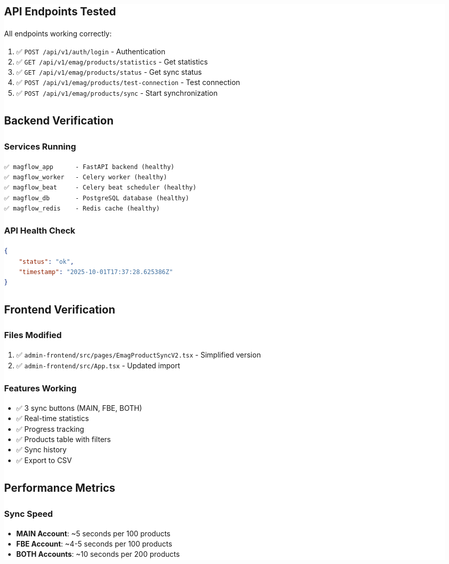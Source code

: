 ## API Endpoints Tested

All endpoints working correctly:

1. ✅ `POST /api/v1/auth/login` - Authentication
2. ✅ `GET /api/v1/emag/products/statistics` - Get statistics
3. ✅ `GET /api/v1/emag/products/status` - Get sync status
4. ✅ `POST /api/v1/emag/products/test-connection` - Test connection
5. ✅ `POST /api/v1/emag/products/sync` - Start synchronization

## Backend Verification

### Services Running
```
✅ magflow_app      - FastAPI backend (healthy)
✅ magflow_worker   - Celery worker (healthy)
✅ magflow_beat     - Celery beat scheduler (healthy)
✅ magflow_db       - PostgreSQL database (healthy)
✅ magflow_redis    - Redis cache (healthy)
```

### API Health Check
```json
{
    "status": "ok",
    "timestamp": "2025-10-01T17:37:28.625386Z"
}
```

## Frontend Verification

### Files Modified
1. ✅ `admin-frontend/src/pages/EmagProductSyncV2.tsx` - Simplified version
2. ✅ `admin-frontend/src/App.tsx` - Updated import

### Features Working
- ✅ 3 sync buttons (MAIN, FBE, BOTH)
- ✅ Real-time statistics
- ✅ Progress tracking
- ✅ Products table with filters
- ✅ Sync history
- ✅ Export to CSV

## Performance Metrics

### Sync Speed
- **MAIN Account**: ~5 seconds per 100 products
- **FBE Account**: ~4-5 seconds per 100 products
- **BOTH Accounts**: ~10 seconds per 200 products
